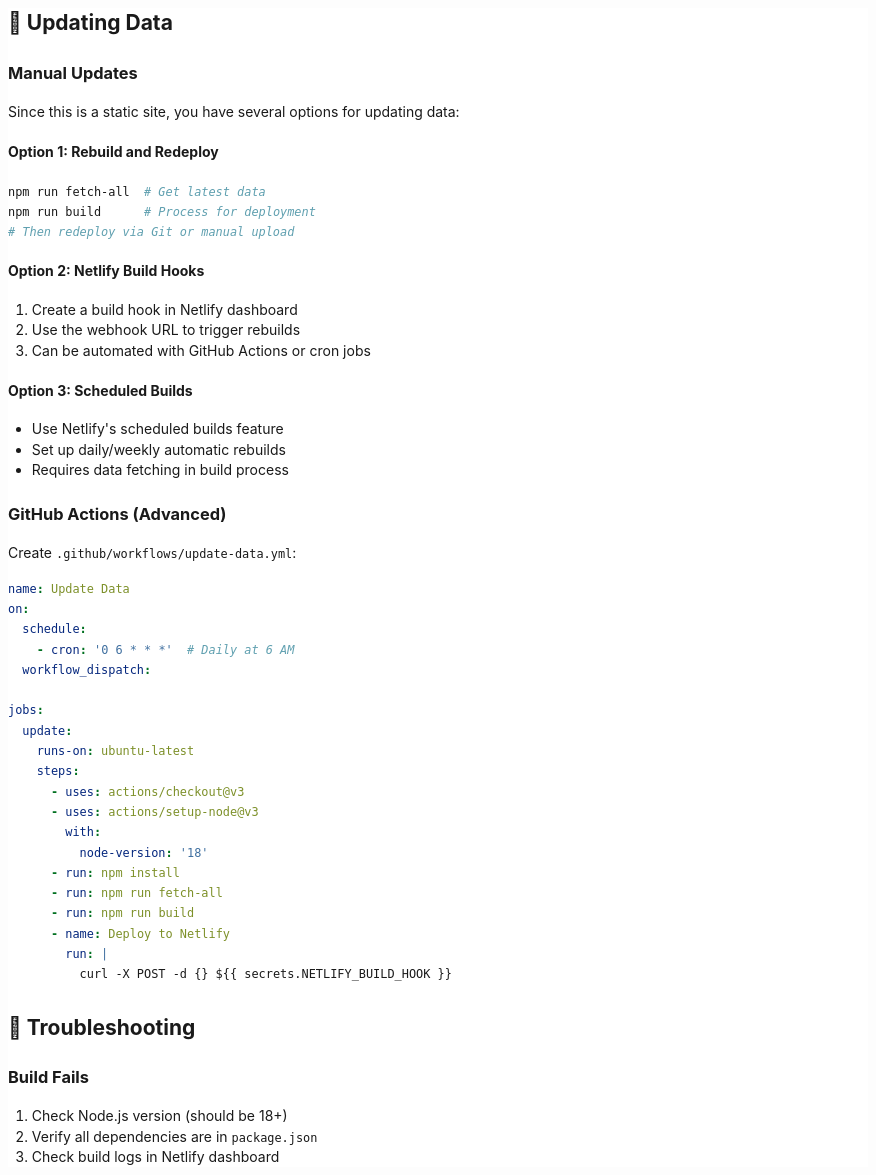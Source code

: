 ## 🔄 Updating Data

### Manual Updates
Since this is a static site, you have several options for updating data:

#### Option 1: Rebuild and Redeploy
```bash
npm run fetch-all  # Get latest data
npm run build      # Process for deployment
# Then redeploy via Git or manual upload
```

#### Option 2: Netlify Build Hooks
1. Create a build hook in Netlify dashboard
2. Use the webhook URL to trigger rebuilds
3. Can be automated with GitHub Actions or cron jobs

#### Option 3: Scheduled Builds
- Use Netlify's scheduled builds feature
- Set up daily/weekly automatic rebuilds
- Requires data fetching in build process

### GitHub Actions (Advanced)
Create `.github/workflows/update-data.yml`:

```yaml
name: Update Data
on:
  schedule:
    - cron: '0 6 * * *'  # Daily at 6 AM
  workflow_dispatch:

jobs:
  update:
    runs-on: ubuntu-latest
    steps:
      - uses: actions/checkout@v3
      - uses: actions/setup-node@v3
        with:
          node-version: '18'
      - run: npm install
      - run: npm run fetch-all
      - run: npm run build
      - name: Deploy to Netlify
        run: |
          curl -X POST -d {} ${{ secrets.NETLIFY_BUILD_HOOK }}
```

## 🐛 Troubleshooting

### Build Fails
1. Check Node.js version (should be 18+)
2. Verify all dependencies are in `package.json`
3. Check build logs in Netlify dashboard
